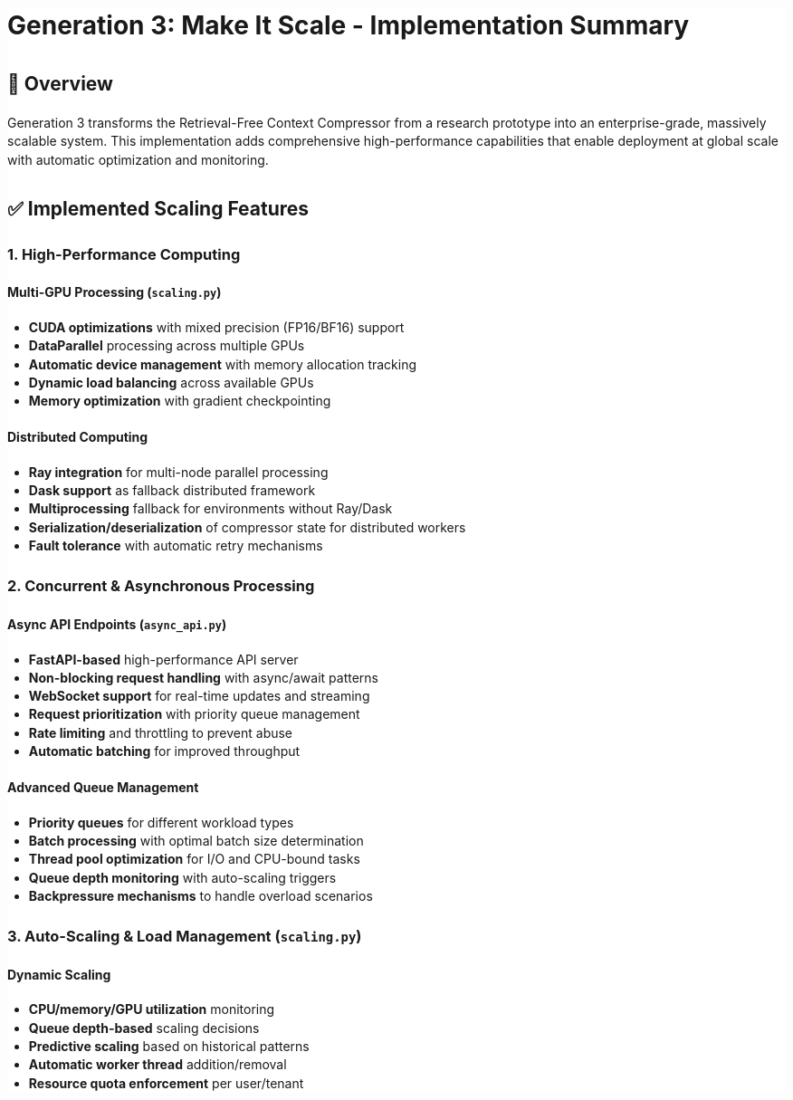 # Generation 3: Make It Scale - Implementation Summary

## 🚀 Overview

Generation 3 transforms the Retrieval-Free Context Compressor from a research prototype into an enterprise-grade, massively scalable system. This implementation adds comprehensive high-performance capabilities that enable deployment at global scale with automatic optimization and monitoring.

## ✅ Implemented Scaling Features

### 1. High-Performance Computing

#### Multi-GPU Processing (`scaling.py`)
- **CUDA optimizations** with mixed precision (FP16/BF16) support
- **DataParallel** processing across multiple GPUs
- **Automatic device management** with memory allocation tracking
- **Dynamic load balancing** across available GPUs
- **Memory optimization** with gradient checkpointing

#### Distributed Computing
- **Ray integration** for multi-node parallel processing
- **Dask support** as fallback distributed framework
- **Multiprocessing** fallback for environments without Ray/Dask
- **Serialization/deserialization** of compressor state for distributed workers
- **Fault tolerance** with automatic retry mechanisms

### 2. Concurrent & Asynchronous Processing

#### Async API Endpoints (`async_api.py`)
- **FastAPI-based** high-performance API server
- **Non-blocking request handling** with async/await patterns
- **WebSocket support** for real-time updates and streaming
- **Request prioritization** with priority queue management
- **Rate limiting** and throttling to prevent abuse
- **Automatic batching** for improved throughput

#### Advanced Queue Management
- **Priority queues** for different workload types
- **Batch processing** with optimal batch size determination
- **Thread pool optimization** for I/O and CPU-bound tasks
- **Queue depth monitoring** with auto-scaling triggers
- **Backpressure mechanisms** to handle overload scenarios

### 3. Auto-Scaling & Load Management (`scaling.py`)

#### Dynamic Scaling
- **CPU/memory/GPU utilization** monitoring
- **Queue depth-based** scaling decisions
- **Predictive scaling** based on historical patterns
- **Automatic worker thread** addition/removal
- **Resource quota enforcement** per user/tenant
